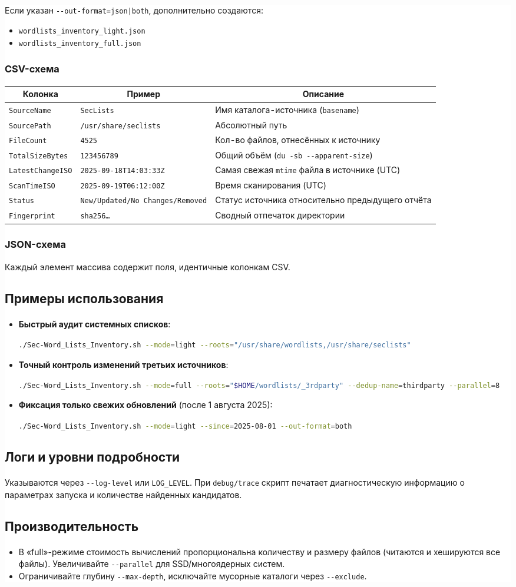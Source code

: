 Если указан `--out-format=json|both`, дополнительно создаются:
- `wordlists_inventory_light.json`
- `wordlists_inventory_full.json`

### CSV-схема

| Колонка | Пример | Описание |
|---|---|---|
| `SourceName` | `SecLists` | Имя каталога-источника (`basename`) |
| `SourcePath` | `/usr/share/seclists` | Абсолютный путь |
| `FileCount` | `4525` | Кол-во файлов, отнесённых к источнику |
| `TotalSizeBytes` | `123456789` | Общий объём (`du -sb --apparent-size`) |
| `LatestChangeISO` | `2025-09-18T14:03:33Z` | Самая свежая `mtime` файла в источнике (UTC) |
| `ScanTimeISO` | `2025-09-19T06:12:00Z` | Время сканирования (UTC) |
| `Status` | `New/Updated/No Changes/Removed` | Статус источника относительно предыдущего отчёта |
| `Fingerprint` | `sha256…` | Сводный отпечаток директории |

### JSON-схема
Каждый элемент массива содержит поля, идентичные колонкам CSV.

## Примеры использования

- **Быстрый аудит системных списков**:
  ```bash
  ./Sec-Word_Lists_Inventory.sh --mode=light --roots="/usr/share/wordlists,/usr/share/seclists"
  ```
- **Точный контроль изменений третьих источников**:
  ```bash
  ./Sec-Word_Lists_Inventory.sh --mode=full --roots="$HOME/wordlists/_3rdparty" --dedup-name=thirdparty --parallel=8
  ```
- **Фиксация только свежих обновлений** (после 1 августа 2025):
  ```bash
  ./Sec-Word_Lists_Inventory.sh --mode=light --since=2025-08-01 --out-format=both
  ```

## Логи и уровни подробности

Указываются через `--log-level` или `LOG_LEVEL`. При `debug/trace` скрипт печатает диагностическую информацию о параметрах запуска и количестве найденных кандидатов.

## Производительность

- В «full»-режиме стоимость вычислений пропорциональна количеству и размеру файлов (читаются и хешируются все файлы). Увеличивайте `--parallel` для SSD/многоядерных систем.
- Ограничивайте глубину `--max-depth`, исключайте мусорные каталоги через `--exclude`.
